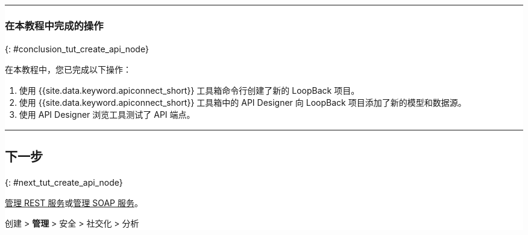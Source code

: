 
---

### 在本教程中完成的操作
{: #conclusion_tut_create_api_node}

在本教程中，您已完成以下操作：
1. 使用 {{site.data.keyword.apiconnect_short}} 工具箱命令行创建了新的 LoopBack 项目。
2. 使用 {{site.data.keyword.apiconnect_short}} 工具箱中的 API Designer 向 LoopBack 项目添加了新的模型和数据源。
3. 使用 API Designer 浏览工具测试了 API 端点。


---

## 下一步
{: #next_tut_create_api_node}

[管理 REST 服务](/docs/services/apiconnect/tutorials?topic=apiconnect-tut_rest_landing)或[管理 SOAP 服务](/docs/services/apiconnect/tutorials?topic=apiconnect-tut_manage_soap_api)。

创建 > **管理** > 安全 > 社交化 > 分析

 
[important]: ./images/important.png "重要信息！"
[info]: ./images/info.png "参考信息"
[troubleshooting]: ./images/troubleshooting.png "故障诊断" 

